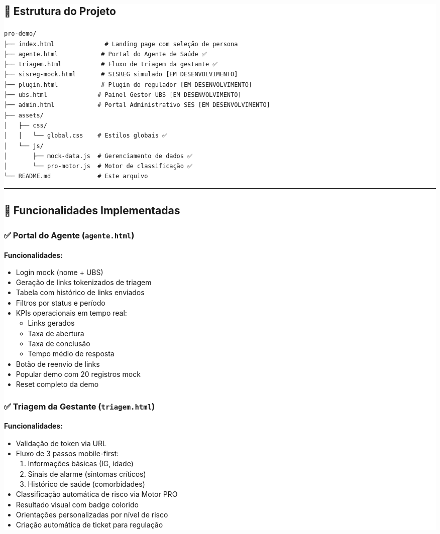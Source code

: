 ## 📁 Estrutura do Projeto

```
pro-demo/
├── index.html              # Landing page com seleção de persona
├── agente.html            # Portal do Agente de Saúde ✅
├── triagem.html           # Fluxo de triagem da gestante ✅
├── sisreg-mock.html       # SISREG simulado [EM DESENVOLVIMENTO]
├── plugin.html            # Plugin do regulador [EM DESENVOLVIMENTO]
├── ubs.html              # Painel Gestor UBS [EM DESENVOLVIMENTO]
├── admin.html            # Portal Administrativo SES [EM DESENVOLVIMENTO]
├── assets/
│   ├── css/
│   │   └── global.css    # Estilos globais ✅
│   └── js/
│       ├── mock-data.js  # Gerenciamento de dados ✅
│       └── pro-motor.js  # Motor de classificação ✅
└── README.md             # Este arquivo
```

---

## 🧩 Funcionalidades Implementadas

### ✅ **Portal do Agente** (`agente.html`)

**Funcionalidades:**
- Login mock (nome + UBS)
- Geração de links tokenizados de triagem
- Tabela com histórico de links enviados
- Filtros por status e período
- KPIs operacionais em tempo real:
  - Links gerados
  - Taxa de abertura
  - Taxa de conclusão
  - Tempo médio de resposta
- Botão de reenvio de links
- Popular demo com 20 registros mock
- Reset completo da demo

### ✅ **Triagem da Gestante** (`triagem.html`)

**Funcionalidades:**
- Validação de token via URL
- Fluxo de 3 passos mobile-first:
  1. Informações básicas (IG, idade)
  2. Sinais de alarme (sintomas críticos)
  3. Histórico de saúde (comorbidades)
- Classificação automática de risco via Motor PRO
- Resultado visual com badge colorido
- Orientações personalizadas por nível de risco
- Criação automática de ticket para regulação
